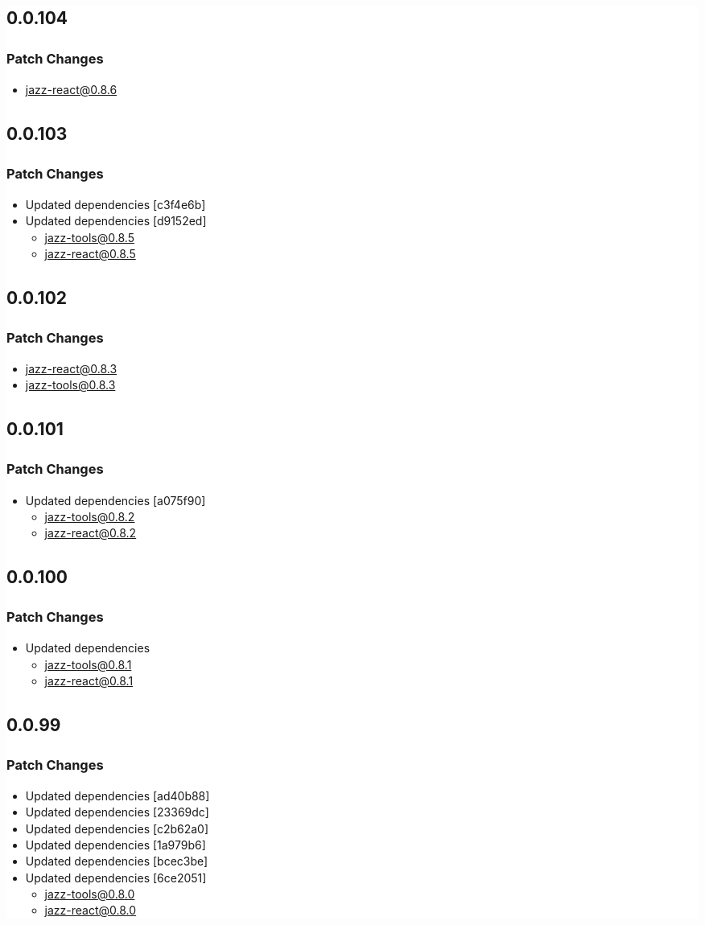 ## 0.0.104

### Patch Changes

- jazz-react@0.8.6

## 0.0.103

### Patch Changes

- Updated dependencies [c3f4e6b]
- Updated dependencies [d9152ed]
  - jazz-tools@0.8.5
  - jazz-react@0.8.5

## 0.0.102

### Patch Changes

- jazz-react@0.8.3
- jazz-tools@0.8.3

## 0.0.101

### Patch Changes

- Updated dependencies [a075f90]
  - jazz-tools@0.8.2
  - jazz-react@0.8.2

## 0.0.100

### Patch Changes

- Updated dependencies
  - jazz-tools@0.8.1
  - jazz-react@0.8.1

## 0.0.99

### Patch Changes

- Updated dependencies [ad40b88]
- Updated dependencies [23369dc]
- Updated dependencies [c2b62a0]
- Updated dependencies [1a979b6]
- Updated dependencies [bcec3be]
- Updated dependencies [6ce2051]
  - jazz-tools@0.8.0
  - jazz-react@0.8.0
